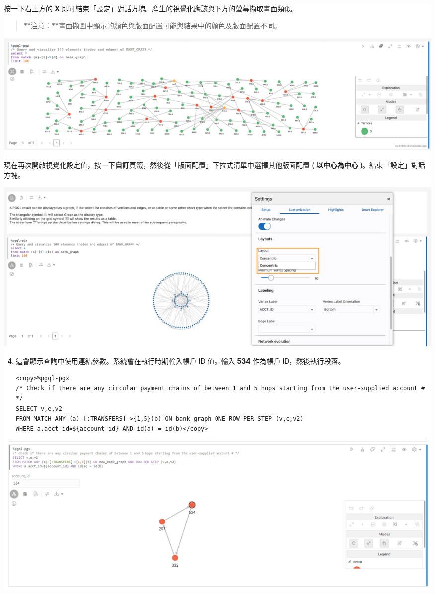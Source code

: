 
按一下右上方的 **X** 即可結束「設定」對話方塊。產生的視覺化應該與下方的螢幕擷取畫面類似。

> **注意：**畫面擷圖中顯示的顏色與版面配置可能與結果中的顏色及版面配置不同。

![顯示變更設定值後的視覺化](images/33-viz-labels-shown.png " ")

現在再次開啟視覺化設定值，按一下**自訂**頁籤，然後從「版面配置」下拉式清單中選擇其他版面配置 ( **以中心為中心** )。結束「設定」對話方塊。

![將設定底下的佈局變更為同心](images/concentric-layout-for-elements.png " ")

4.  這會顯示查詢中使用連結參數。系統會在執行時期輸入帳戶 ID 值。輸入 **534** 作為帳戶 ID，然後執行段落。
    
        <copy>%pgql-pgx
        /* Check if there are any circular payment chains of between 1 and 5 hops starting from the user-supplied account # */
        SELECT v,e,v2
        FROM MATCH ANY (a)-[:TRANSFERS]->{1,5}(b) ON bank_graph ONE ROW PER STEP (v,e,v2)
        WHERE a.acct_id=${account_id} AND id(a) = id(b)</copy>
        

![1 到 5 個躍點之間的循環付款鏈](images/circular-payments-1-5.png " ")
